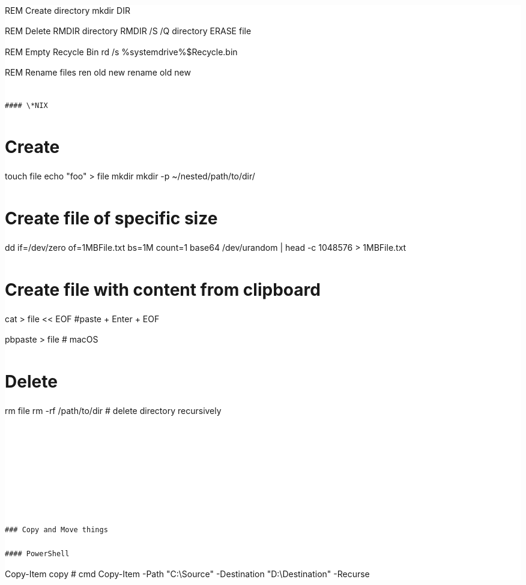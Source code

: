
REM Create directory
mkdir DIR

REM Delete
RMDIR directory
RMDIR /S /Q directory
ERASE file

REM Empty Recycle Bin
rd /s %systemdrive%\$Recycle.bin

REM Rename files
ren old new
rename old new

```

#### \*NIX

```
# Create
touch file
echo "foo" > file
mkdir
mkdir -p ~/nested/path/to/dir/

# Create file of specific size
dd if=/dev/zero of=1MBFile.txt bs=1M count=1
base64 /dev/urandom | head -c 1048576 > 1MBFile.txt



# Create file with content from clipboard
cat > file << EOF #paste + Enter + EOF

pbpaste > file # macOS


# Delete
rm file
rm -rf /path/to/dir # delete directory recursively



```








### Copy and Move things

#### PowerShell

```
Copy-Item
copy # cmd
Copy-Item -Path "C:\Source" -Destination "D:\Destination" -Recurse
